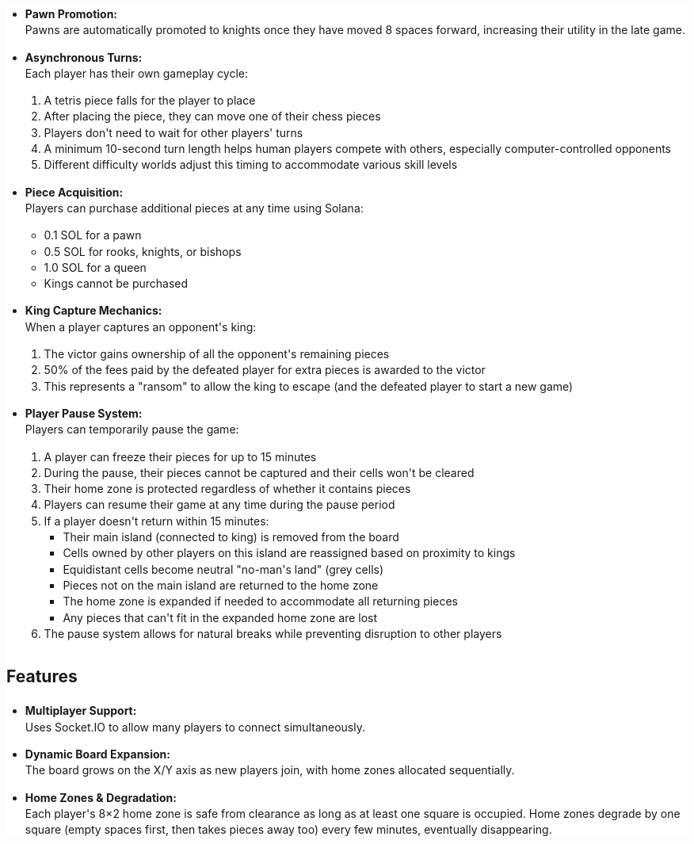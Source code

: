 - **Pawn Promotion:**  
  Pawns are automatically promoted to knights once they have moved 8 spaces forward, increasing their utility in the late game.

- **Asynchronous Turns:**  
  Each player has their own gameplay cycle:
  1. A tetris piece falls for the player to place
  2. After placing the piece, they can move one of their chess pieces
  3. Players don't need to wait for other players' turns
  4. A minimum 10-second turn length helps human players compete with others, especially computer-controlled opponents
  5. Different difficulty worlds adjust this timing to accommodate various skill levels

- **Piece Acquisition:**  
  Players can purchase additional pieces at any time using Solana:
  - 0.1 SOL for a pawn
  - 0.5 SOL for rooks, knights, or bishops
  - 1.0 SOL for a queen
  - Kings cannot be purchased


- **King Capture Mechanics:**  
  When a player captures an opponent's king:
  1. The victor gains ownership of all the opponent's remaining pieces
  2. 50% of the fees paid by the defeated player for extra pieces is awarded to the victor
  3. This represents a "ransom" to allow the king to escape (and the defeated player to start a new game)

- **Player Pause System:**  
  Players can temporarily pause the game:
  1. A player can freeze their pieces for up to 15 minutes
  2. During the pause, their pieces cannot be captured and their cells won't be cleared
  3. Their home zone is protected regardless of whether it contains pieces
  4. Players can resume their game at any time during the pause period
  5. If a player doesn't return within 15 minutes:
     - Their main island (connected to king) is removed from the board
     - Cells owned by other players on this island are reassigned based on proximity to kings
     - Equidistant cells become neutral "no-man's land" (grey cells)
     - Pieces not on the main island are returned to the home zone
     - The home zone is expanded if needed to accommodate all returning pieces
     - Any pieces that can't fit in the expanded home zone are lost
  6. The pause system allows for natural breaks while preventing disruption to other players

## Features

- **Multiplayer Support:**  
  Uses Socket.IO to allow many players to connect simultaneously.

- **Dynamic Board Expansion:**  
  The board grows on the X/Y axis as new players join, with home zones allocated sequentially.

- **Home Zones & Degradation:**  
  Each player's 8×2 home zone is safe from clearance as long as at least one square is occupied. Home zones degrade by one square (empty spaces first, then takes pieces away too) every few minutes, eventually disappearing.
